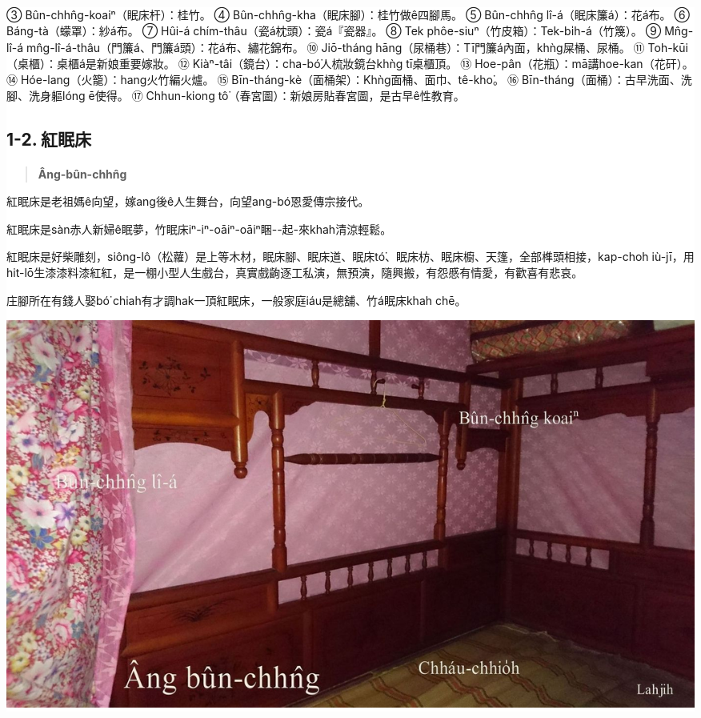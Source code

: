 ③ Bûn-chhn̂g-koaiⁿ（眠床杆）：桂竹。
④ Bûn-chhn̂g-kha（眠床腳）：桂竹做ê四腳馬。
⑤ Bûn-chhn̂g lî-á（眠床簾á）：花á布。
⑥ Báng-tà（蠓罩）：紗á布。
⑦ Hûi-á chím-thâu（瓷á枕頭）：瓷á『瓷器』。
⑧ Tek phôe-siuⁿ（竹皮箱）：Tek-bi̍h-á（竹篾）。
⑨ Mn̂g-lî-á mn̂g-lî-á-thâu（門簾á、門簾á頭）：花á布、繡花錦布。
⑩ Jiō-tháng hāng（尿桶巷）：Tī門簾á內面，khǹg屎桶、尿桶。
⑪ Toh-kūi（桌櫃）：桌櫃á是新娘重要嫁妝。
⑫ Kiàⁿ-tâi（鏡台）：cha-bó͘人梳妝鏡台khǹg tī桌櫃頂。
⑬ Hoe-pân（花瓶）：mā講hoe-kan（花矸）。
⑭ Hóe-lang（火籠）：hang火竹編火爐。
⑮ Bīn-tháng-kè（面桶架）：Khǹg面桶、面巾、tê-kho͘。
⑯ Bīn-tháng（面桶）：古早洗面、洗腳、洗身軀lóng ē使得。
⑰ Chhun-kiong tô͘（春宮圖）：新娘房貼春宮圖，是古早ê性教育。

## 1-2. 紅眠床
> **Âng-bûn-chhn̂g**

紅眠床是老祖媽ê向望，嫁ang後ê人生舞台，向望ang-bó͘恩愛傳宗接代。

紅眠床是sàn赤人新婦ê眠夢，竹眠床iⁿ-iⁿ-oāiⁿ-oāiⁿ睏--起-來khah清涼輕鬆。

紅眠床是好柴雕刻，siông-lô（松蘿）是上等木材，眠床腳、眠床道、眠床tó͘、眠床枋、眠床櫥、天篷，全部榫頭相接，kap-choh iù-jī，用hit-lō生漆漆料漆紅紅，是一棚小型人生戲台，真實戲齣逐工私演，無預演，隨興搬，有怨慼有情愛，有歡喜有悲哀。

庄腳所在有錢人娶bó͘ chiah有才調hak一頂紅眠床，一般家庭iáu是總舖、竹á眠床khah chē。

![](../too5/16/16-1-8a紅眠床.jpg)
